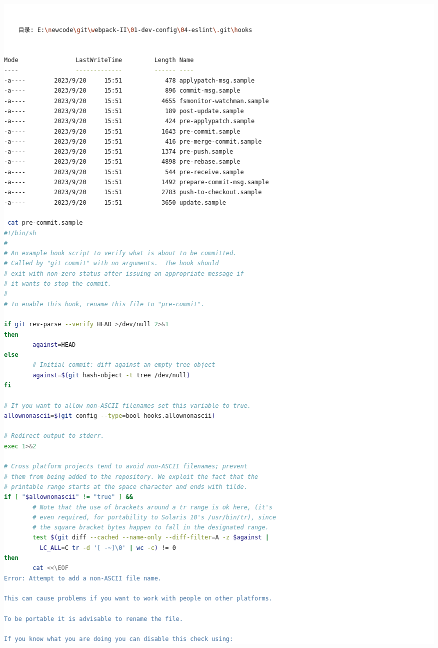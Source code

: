 ```bash


    目录: E:\newcode\git\webpack-II\01-dev-config\04-eslint\.git\hooks


Mode                LastWriteTime         Length Name
----                -------------         ------ ----
-a----        2023/9/20     15:51            478 applypatch-msg.sample
-a----        2023/9/20     15:51            896 commit-msg.sample
-a----        2023/9/20     15:51           4655 fsmonitor-watchman.sample
-a----        2023/9/20     15:51            189 post-update.sample
-a----        2023/9/20     15:51            424 pre-applypatch.sample
-a----        2023/9/20     15:51           1643 pre-commit.sample
-a----        2023/9/20     15:51            416 pre-merge-commit.sample
-a----        2023/9/20     15:51           1374 pre-push.sample
-a----        2023/9/20     15:51           4898 pre-rebase.sample
-a----        2023/9/20     15:51            544 pre-receive.sample
-a----        2023/9/20     15:51           1492 prepare-commit-msg.sample
-a----        2023/9/20     15:51           2783 push-to-checkout.sample
-a----        2023/9/20     15:51           3650 update.sample

 cat pre-commit.sample
#!/bin/sh
#
# An example hook script to verify what is about to be committed.  
# Called by "git commit" with no arguments.  The hook should       
# exit with non-zero status after issuing an appropriate message if
# it wants to stop the commit.
#
# To enable this hook, rename this file to "pre-commit".

if git rev-parse --verify HEAD >/dev/null 2>&1
then
        against=HEAD
else
        # Initial commit: diff against an empty tree object        
        against=$(git hash-object -t tree /dev/null)
fi

# If you want to allow non-ASCII filenames set this variable to true.
allownonascii=$(git config --type=bool hooks.allownonascii)

# Redirect output to stderr.
exec 1>&2

# Cross platform projects tend to avoid non-ASCII filenames; prevent
# them from being added to the repository. We exploit the fact that the
# printable range starts at the space character and ends with tilde.
if [ "$allownonascii" != "true" ] &&
        # Note that the use of brackets around a tr range is ok here, (it's
        # even required, for portability to Solaris 10's /usr/bin/tr), since
        # the square bracket bytes happen to fall in the designated range.
        test $(git diff --cached --name-only --diff-filter=A -z $against |
          LC_ALL=C tr -d '[ -~]\0' | wc -c) != 0
then
        cat <<\EOF
Error: Attempt to add a non-ASCII file name.

This can cause problems if you want to work with people on other platforms.

To be portable it is advisable to rename the file.

If you know what you are doing you can disable this check using:
```